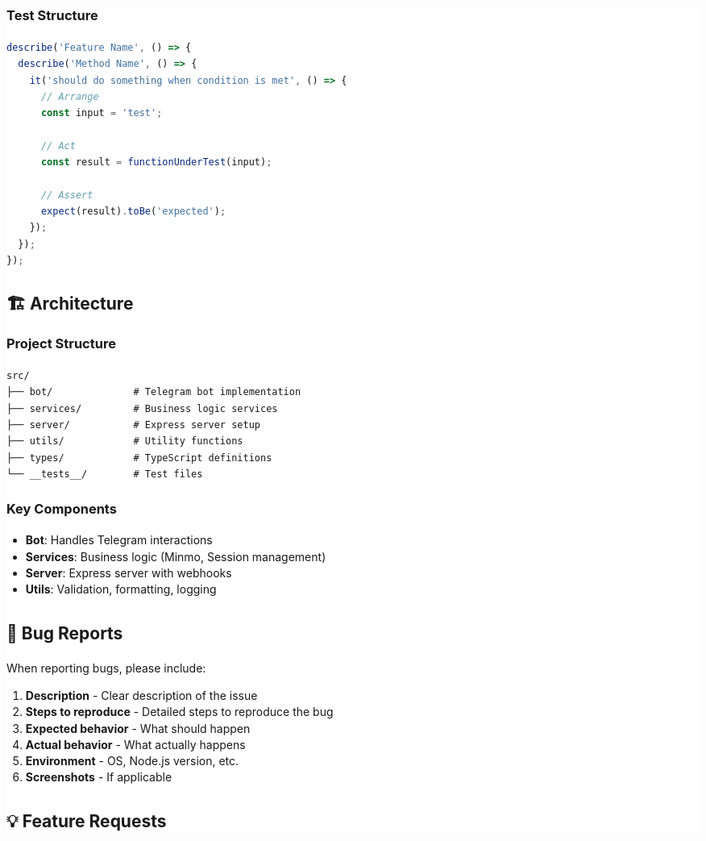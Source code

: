 ### Test Structure

```typescript
describe('Feature Name', () => {
  describe('Method Name', () => {
    it('should do something when condition is met', () => {
      // Arrange
      const input = 'test';
      
      // Act
      const result = functionUnderTest(input);
      
      // Assert
      expect(result).toBe('expected');
    });
  });
});
```

## 🏗 Architecture

### Project Structure

```
src/
├── bot/              # Telegram bot implementation
├── services/         # Business logic services
├── server/           # Express server setup
├── utils/            # Utility functions
├── types/            # TypeScript definitions
└── __tests__/        # Test files
```

### Key Components

- **Bot**: Handles Telegram interactions
- **Services**: Business logic (Minmo, Session management)
- **Server**: Express server with webhooks
- **Utils**: Validation, formatting, logging

## 🐛 Bug Reports

When reporting bugs, please include:

1. **Description** - Clear description of the issue
2. **Steps to reproduce** - Detailed steps to reproduce the bug
3. **Expected behavior** - What should happen
4. **Actual behavior** - What actually happens
5. **Environment** - OS, Node.js version, etc.
6. **Screenshots** - If applicable

## 💡 Feature Requests
